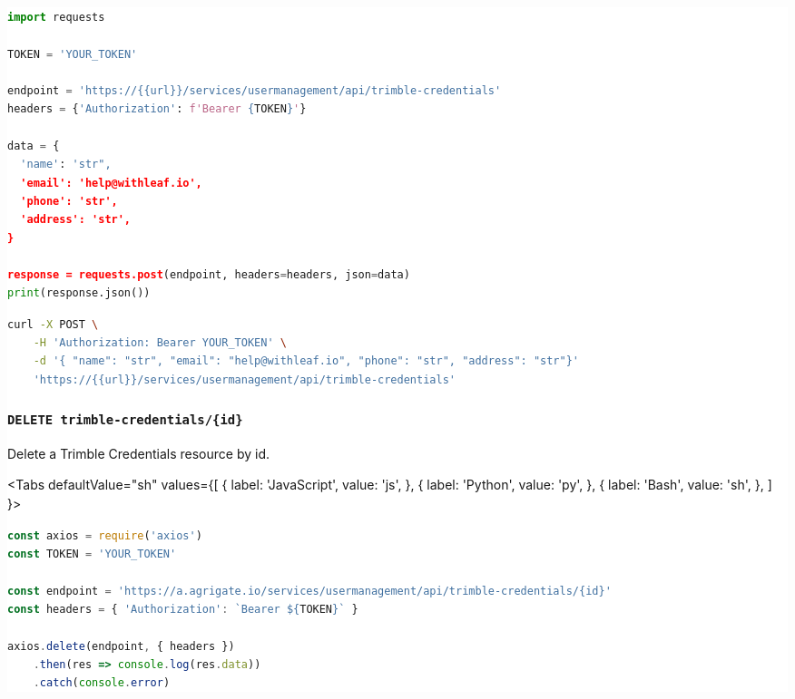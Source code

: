   </TabItem>
  <TabItem value="py">

  ```py
  import requests

  TOKEN = 'YOUR_TOKEN'

  endpoint = 'https://{{url}}/services/usermanagement/api/trimble-credentials'
  headers = {'Authorization': f'Bearer {TOKEN}'}

  data = {
    'name': 'str",
    'email': 'help@withleaf.io',
    'phone': 'str',
    'address': 'str',
  }

  response = requests.post(endpoint, headers=headers, json=data)
  print(response.json())
  ```

  </TabItem>
  <TabItem value="sh">

  ```sh
  curl -X POST \
      -H 'Authorization: Bearer YOUR_TOKEN' \
      -d '{ "name": "str", "email": "help@withleaf.io", "phone": "str", "address": "str"}'
      'https://{{url}}/services/usermanagement/api/trimble-credentials'
  ```

  </TabItem>
</Tabs>


### `DELETE trimble-credentials/{id}`
Delete a Trimble Credentials resource by id.

<Tabs
  defaultValue="sh"
  values={[
    { label: 'JavaScript', value: 'js', },
    { label: 'Python', value: 'py', },
    { label: 'Bash', value: 'sh', },
  ]
}>
  <TabItem value="js">

  ```js
  const axios = require('axios')
  const TOKEN = 'YOUR_TOKEN'

  const endpoint = 'https://a.agrigate.io/services/usermanagement/api/trimble-credentials/{id}'
  const headers = { 'Authorization': `Bearer ${TOKEN}` }

  axios.delete(endpoint, { headers })
      .then(res => console.log(res.data))
      .catch(console.error)
  ```
